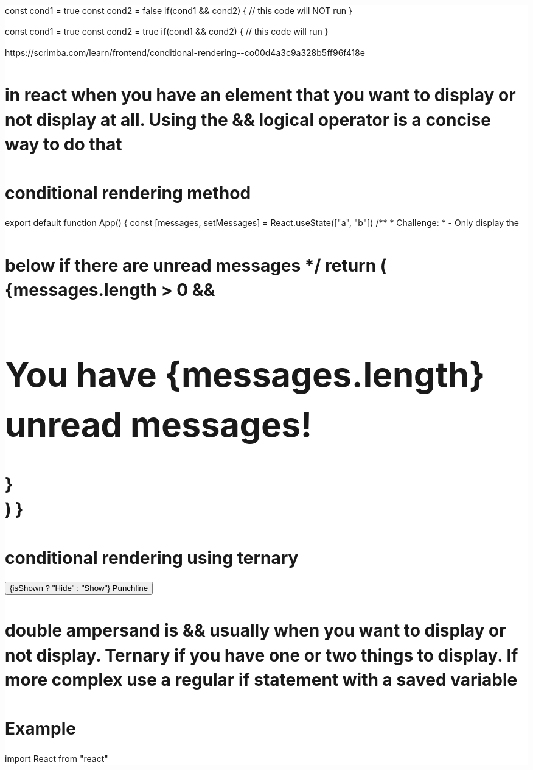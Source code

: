   
  

  const cond1 = true
const cond2 = false
if(cond1 && cond2) {
    // this code will NOT run
}


const cond1 = true
const cond2 = true
if(cond1 && cond2) {
    // this code will run
}

https://scrimba.com/learn/frontend/conditional-rendering--co00d4a3c9a328b5ff96f418e

# in react when you have an element that you want to display or not display at all. Using the && logical operator is a concise way to do that

# conditional rendering method

export default function App() {
    const [messages, setMessages] = React.useState(["a", "b"])
    /**
     * Challenge:
     * - Only display the <h1> below if there are unread messages
     */
    return (
        <div>
            {messages.length > 0 && <h1>You have {messages.length} unread messages!</h1>}
        </div>
    )
}

# conditional rendering using ternary

 <button onClick={toggleShown}>{isShown ? "Hide" : "Show"} Punchline</button>

 # double ampersand is && usually when you want to display or not display. Ternary if you have one or two things to display. If more complex use a regular if statement with a saved variable


 # Example

 import React from "react"
